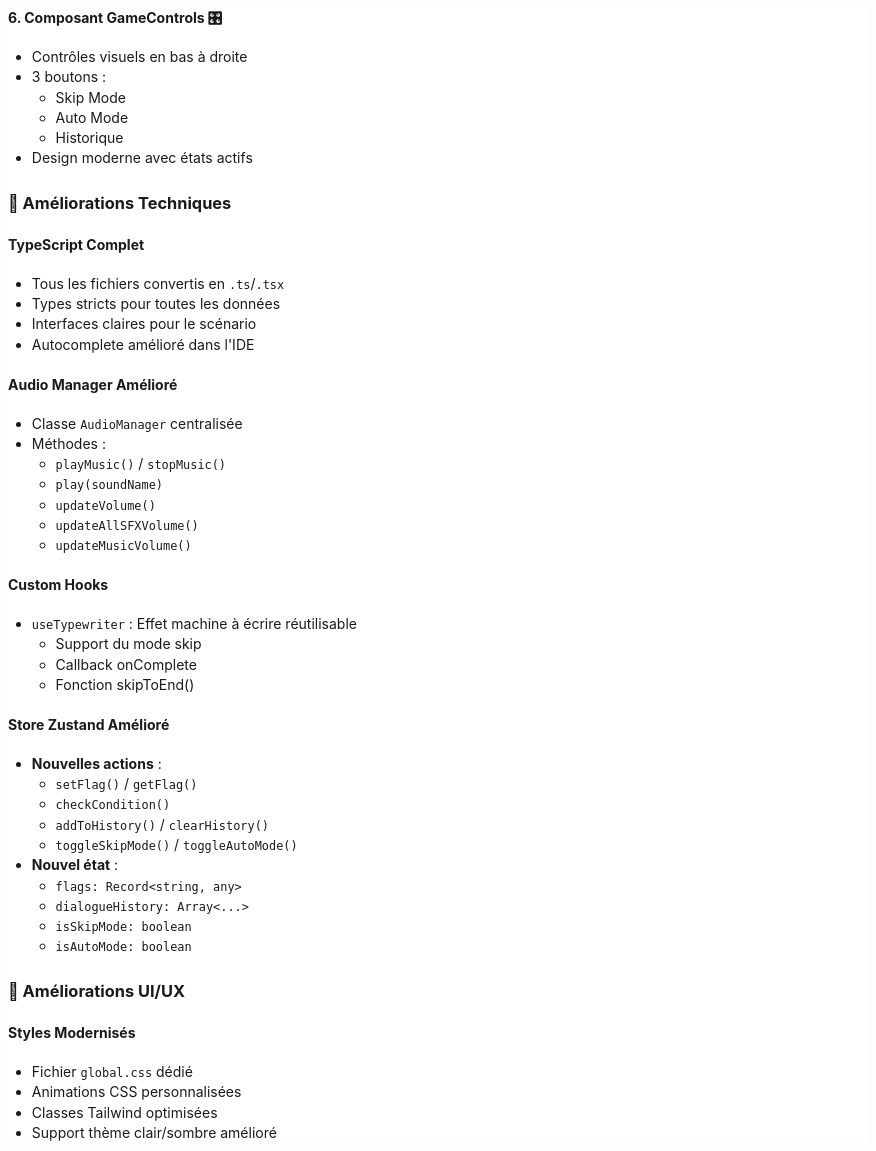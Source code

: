 #### 6. **Composant GameControls** 🎛️
- Contrôles visuels en bas à droite
- 3 boutons :
  - Skip Mode
  - Auto Mode
  - Historique
- Design moderne avec états actifs

### 🔧 Améliorations Techniques

#### TypeScript Complet
- Tous les fichiers convertis en `.ts`/`.tsx`
- Types stricts pour toutes les données
- Interfaces claires pour le scénario
- Autocomplete amélioré dans l'IDE

#### Audio Manager Amélioré
- Classe `AudioManager` centralisée
- Méthodes :
  - `playMusic()` / `stopMusic()`
  - `play(soundName)`
  - `updateVolume()`
  - `updateAllSFXVolume()`
  - `updateMusicVolume()`

#### Custom Hooks
- `useTypewriter` : Effet machine à écrire réutilisable
  - Support du mode skip
  - Callback onComplete
  - Fonction skipToEnd()

#### Store Zustand Amélioré
- **Nouvelles actions** :
  - `setFlag()` / `getFlag()`
  - `checkCondition()`
  - `addToHistory()` / `clearHistory()`
  - `toggleSkipMode()` / `toggleAutoMode()`
- **Nouvel état** :
  - `flags: Record<string, any>`
  - `dialogueHistory: Array<...>`
  - `isSkipMode: boolean`
  - `isAutoMode: boolean`

### 🎨 Améliorations UI/UX

#### Styles Modernisés
- Fichier `global.css` dédié
- Animations CSS personnalisées
- Classes Tailwind optimisées
- Support thème clair/sombre amélioré
